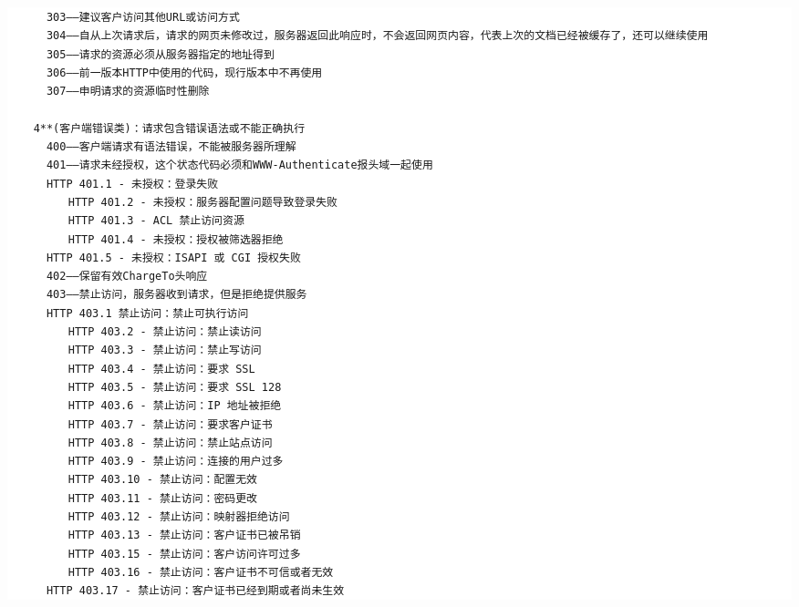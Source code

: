   ```
    	303——建议客户访问其他URL或访问方式
    	304——自从上次请求后，请求的网页未修改过，服务器返回此响应时，不会返回网页内容，代表上次的文档已经被缓存了，还可以继续使用
    	305——请求的资源必须从服务器指定的地址得到
    	306——前一版本HTTP中使用的代码，现行版本中不再使用
    	307——申明请求的资源临时性删除
  
      4**(客户端错误类)：请求包含错误语法或不能正确执行
    	400——客户端请求有语法错误，不能被服务器所理解
    	401——请求未经授权，这个状态代码必须和WWW-Authenticate报头域一起使用
    	HTTP 401.1 - 未授权：登录失败
    	　　HTTP 401.2 - 未授权：服务器配置问题导致登录失败
    	　　HTTP 401.3 - ACL 禁止访问资源
    	　　HTTP 401.4 - 未授权：授权被筛选器拒绝
    	HTTP 401.5 - 未授权：ISAPI 或 CGI 授权失败
    	402——保留有效ChargeTo头响应
    	403——禁止访问，服务器收到请求，但是拒绝提供服务
    	HTTP 403.1 禁止访问：禁止可执行访问
    	　　HTTP 403.2 - 禁止访问：禁止读访问
    	　　HTTP 403.3 - 禁止访问：禁止写访问
    	　　HTTP 403.4 - 禁止访问：要求 SSL
    	　　HTTP 403.5 - 禁止访问：要求 SSL 128
    	　　HTTP 403.6 - 禁止访问：IP 地址被拒绝
    	　　HTTP 403.7 - 禁止访问：要求客户证书
    	　　HTTP 403.8 - 禁止访问：禁止站点访问
    	　　HTTP 403.9 - 禁止访问：连接的用户过多
    	　　HTTP 403.10 - 禁止访问：配置无效
    	　　HTTP 403.11 - 禁止访问：密码更改
    	　　HTTP 403.12 - 禁止访问：映射器拒绝访问
    	　　HTTP 403.13 - 禁止访问：客户证书已被吊销
    	　　HTTP 403.15 - 禁止访问：客户访问许可过多
    	　　HTTP 403.16 - 禁止访问：客户证书不可信或者无效
    	HTTP 403.17 - 禁止访问：客户证书已经到期或者尚未生效
